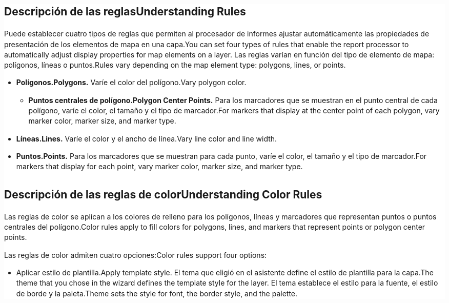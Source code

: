 ##  <a name="understanding-rules"></a><a name="Rules"></a> <span data-ttu-id="6e047-116">Descripción de las reglas</span><span class="sxs-lookup"><span data-stu-id="6e047-116">Understanding Rules</span></span>  
 <span data-ttu-id="6e047-117">Puede establecer cuatro tipos de reglas que permiten al procesador de informes ajustar automáticamente las propiedades de presentación de los elementos de mapa en una capa.</span><span class="sxs-lookup"><span data-stu-id="6e047-117">You can set four types of rules that enable the report processor to automatically adjust display properties for map elements on a layer.</span></span> <span data-ttu-id="6e047-118">Las reglas varían en función del tipo de elemento de mapa: polígonos, líneas o puntos.</span><span class="sxs-lookup"><span data-stu-id="6e047-118">Rules vary depending on the map element type: polygons, lines, or points.</span></span>  
  
-   <span data-ttu-id="6e047-119">**Polígonos.**</span><span class="sxs-lookup"><span data-stu-id="6e047-119">**Polygons.**</span></span> <span data-ttu-id="6e047-120">Varíe el color del polígono.</span><span class="sxs-lookup"><span data-stu-id="6e047-120">Vary polygon color.</span></span>  
  
    -   <span data-ttu-id="6e047-121">**Puntos centrales de polígono.**</span><span class="sxs-lookup"><span data-stu-id="6e047-121">**Polygon Center Points.**</span></span> <span data-ttu-id="6e047-122">Para los marcadores que se muestran en el punto central de cada polígono, varíe el color, el tamaño y el tipo de marcador.</span><span class="sxs-lookup"><span data-stu-id="6e047-122">For markers that display at the center point of each polygon, vary marker color, marker size, and marker type.</span></span>  
  
-   <span data-ttu-id="6e047-123">**Líneas.**</span><span class="sxs-lookup"><span data-stu-id="6e047-123">**Lines.**</span></span> <span data-ttu-id="6e047-124">Varíe el color y el ancho de línea.</span><span class="sxs-lookup"><span data-stu-id="6e047-124">Vary line color and line width.</span></span>  
  
-   <span data-ttu-id="6e047-125">**Puntos.**</span><span class="sxs-lookup"><span data-stu-id="6e047-125">**Points.**</span></span> <span data-ttu-id="6e047-126">Para los marcadores que se muestran para cada punto, varíe el color, el tamaño y el tipo de marcador.</span><span class="sxs-lookup"><span data-stu-id="6e047-126">For markers that display for each point, vary marker color, marker size, and marker type.</span></span>  
  
##  <a name="understanding-color-rules"></a><a name="Color"></a> <span data-ttu-id="6e047-127">Descripción de las reglas de color</span><span class="sxs-lookup"><span data-stu-id="6e047-127">Understanding Color Rules</span></span>  
 <span data-ttu-id="6e047-128">Las reglas de color se aplican a los colores de relleno para los polígonos, líneas y marcadores que representan puntos o puntos centrales del polígono.</span><span class="sxs-lookup"><span data-stu-id="6e047-128">Color rules apply to fill colors for polygons, lines, and markers that represent points or polygon center points.</span></span>  
  
 <span data-ttu-id="6e047-129">Las reglas de color admiten cuatro opciones:</span><span class="sxs-lookup"><span data-stu-id="6e047-129">Color rules support four options:</span></span>  
  
-   <span data-ttu-id="6e047-130">Aplicar estilo de plantilla.</span><span class="sxs-lookup"><span data-stu-id="6e047-130">Apply template style.</span></span> <span data-ttu-id="6e047-131">El tema que eligió en el asistente define el estilo de plantilla para la capa.</span><span class="sxs-lookup"><span data-stu-id="6e047-131">The theme that you chose in the wizard defines the template style for the layer.</span></span> <span data-ttu-id="6e047-132">El tema establece el estilo para la fuente, el estilo de borde y la paleta.</span><span class="sxs-lookup"><span data-stu-id="6e047-132">Theme sets the style for font, the border style, and the palette.</span></span>  
  